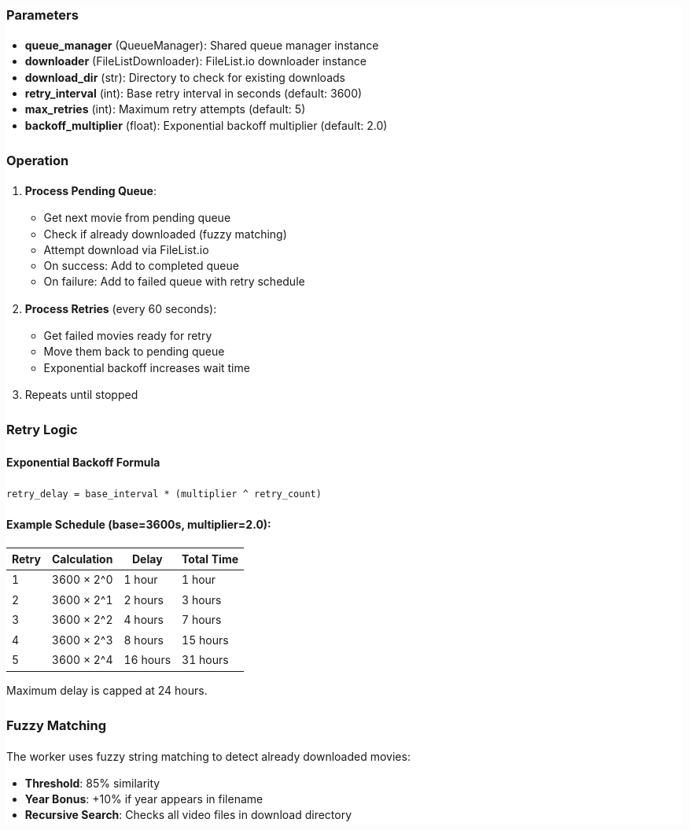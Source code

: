 ### Parameters

- **queue_manager** (QueueManager): Shared queue manager instance
- **downloader** (FileListDownloader): FileList.io downloader instance
- **download_dir** (str): Directory to check for existing downloads
- **retry_interval** (int): Base retry interval in seconds (default: 3600)
- **max_retries** (int): Maximum retry attempts (default: 5)
- **backoff_multiplier** (float): Exponential backoff multiplier (default: 2.0)

### Operation

1. **Process Pending Queue**:
   - Get next movie from pending queue
   - Check if already downloaded (fuzzy matching)
   - Attempt download via FileList.io
   - On success: Add to completed queue
   - On failure: Add to failed queue with retry schedule

2. **Process Retries** (every 60 seconds):
   - Get failed movies ready for retry
   - Move them back to pending queue
   - Exponential backoff increases wait time

3. Repeats until stopped

### Retry Logic

#### Exponential Backoff Formula

```
retry_delay = base_interval * (multiplier ^ retry_count)
```

#### Example Schedule (base=3600s, multiplier=2.0):

| Retry | Calculation | Delay | Total Time |
|-------|-------------|-------|------------|
| 1 | 3600 × 2^0 | 1 hour | 1 hour |
| 2 | 3600 × 2^1 | 2 hours | 3 hours |
| 3 | 3600 × 2^2 | 4 hours | 7 hours |
| 4 | 3600 × 2^3 | 8 hours | 15 hours |
| 5 | 3600 × 2^4 | 16 hours | 31 hours |

Maximum delay is capped at 24 hours.

### Fuzzy Matching

The worker uses fuzzy string matching to detect already downloaded movies:

- **Threshold**: 85% similarity
- **Year Bonus**: +10% if year appears in filename
- **Recursive Search**: Checks all video files in download directory

